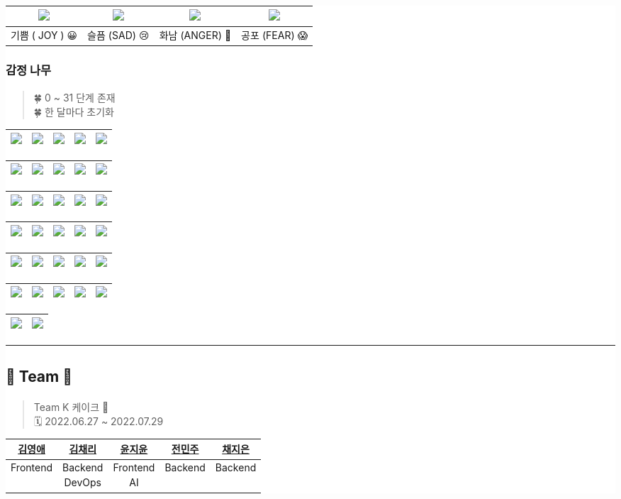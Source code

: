 | <img src="https://user-images.githubusercontent.com/86587287/183121859-5d4255c2-37b5-44e6-8869-e27a945c4d61.png" width=200px> | <img src="https://user-images.githubusercontent.com/86587287/183121904-bb7c5bf3-5421-45bf-811e-fb5d0817fd3c.png" width=200px> | <img src="https://user-images.githubusercontent.com/86587287/183122704-24d01bbc-091e-4a83-8dd0-8a430c9138e7.png" width=200px> | <img src="https://user-images.githubusercontent.com/86587287/183122829-74a33e87-0c78-4080-8981-c14cb8613f99.png" width=200px>
| ---------- | ---------- | ---------- | ---------- | 
| 기쁨 ( JOY ) 😀 | 슬픔 (SAD) 😢 | 화남 (ANGER) 👿 | 공포 (FEAR) 😱 |

### **감정 나무**
> 🍀 0 ~ 31 단계 존재 <br/>
> 🍀 한 달마다 초기화<br/>

|<img src="https://user-images.githubusercontent.com/86587287/183123919-3814f0b2-1749-4fb8-8fa0-cecf0723d447.png" width=120px>|<img src="https://user-images.githubusercontent.com/86587287/183123955-129024a6-5b2e-41d4-b06f-fc05841ffd4e.png" width=120px>|<img src="https://user-images.githubusercontent.com/86587287/183123972-60188cde-a045-419a-ba93-9b625110dbc5.png" width=120px>|<img src="https://user-images.githubusercontent.com/86587287/183123987-b4aa12b1-6b2f-4f41-a1e0-f5ae6da79022.png" width=120px>|<img src="https://user-images.githubusercontent.com/86587287/183124005-431d13ce-9b31-45d0-b9d7-f566ee5c7ebe.png" width=120px>|
| ---------- | ---------- | ---------- | ---------- | ---------- |

|<img src="https://user-images.githubusercontent.com/86587287/183124184-61b206a1-2d4e-44ac-928d-54363a99fbf6.png" width=120px>|<img src="https://user-images.githubusercontent.com/86587287/183124202-14f82f6f-7b1c-435f-89cb-c803113f3000.png" width=120px>|<img src="https://user-images.githubusercontent.com/86587287/183124264-e5385459-baa1-4b01-bd53-95916978ac96.png" width=120px>|<img src="https://user-images.githubusercontent.com/86587287/183124279-961ecf4b-85c4-44d1-ad36-adb73021879e.png" width=120px>|<img src="https://user-images.githubusercontent.com/86587287/183124290-15137a80-1776-420e-9d09-edde1fe24669.png" width=120px>|
| ---------- | ---------- | ---------- | ---------- | ---------- |

|<img src="https://user-images.githubusercontent.com/86587287/183124422-b80b1be3-a7a0-4c26-9e24-99257622fd89.png" width=120px>|<img src="https://user-images.githubusercontent.com/86587287/183124436-56de7c0d-1532-4cb8-bd31-0754302c42f3.png" width=120px>|<img src="https://user-images.githubusercontent.com/86587287/183124450-1b667857-82a2-4e4e-a25a-59d99f94f4c4.png" width=120px>|<img src="https://user-images.githubusercontent.com/86587287/183124464-eab88e1f-1f22-4600-8c62-fab55aa4f3e2.png" width=120px>|<img src="https://user-images.githubusercontent.com/86587287/183124499-84609340-d2db-433f-9b73-a102e5afba86.png" width=120px>|
| ---------- | ---------- | ---------- | ---------- | ---------- |

|<img src="https://user-images.githubusercontent.com/86587287/183124667-436f1302-619a-4703-8aa2-985a366681f8.png" width=120px>|<img src="https://user-images.githubusercontent.com/86587287/183124683-337f3ab5-cfa5-49dd-b6cc-0c65d59002f7.png" width=120px>|<img src="https://user-images.githubusercontent.com/86587287/183124695-2158f984-16cb-40cd-8b24-b7642b9326c2.png" width=120px>|<img src="https://user-images.githubusercontent.com/86587287/183124704-8582175b-70e2-4a96-88e3-969d8e371573.png" width=120px>|<img src="https://user-images.githubusercontent.com/86587287/183124721-dc7ed1ef-82e9-430a-8b47-53d6575ad2ff.png" width=120px>|
| ---------- | ---------- | ---------- | ---------- | ---------- |

|<img src="https://user-images.githubusercontent.com/86587287/183124827-ea267aa1-42e1-4976-b889-845649f07d12.png" width=120px>|<img src="https://user-images.githubusercontent.com/86587287/183124839-8a6aa1f4-6112-4974-ae21-2957d2f8c4c5.png" width=120px>|<img src="https://user-images.githubusercontent.com/86587287/183124852-e2af17b5-e3bc-4b2c-a49a-ca925fd5cd4b.png" width=120px>|<img src="https://user-images.githubusercontent.com/86587287/183124860-22fd44e6-f8ba-4322-9f21-38a0d86d1768.png" width=120px>|<img src="https://user-images.githubusercontent.com/86587287/183124883-ed419349-6506-4aa3-9e7a-89e557048170.png" width=120px>|
| ---------- | ---------- | ---------- | ---------- | ---------- |

|<img src="https://user-images.githubusercontent.com/86587287/183125001-6f866836-033e-4c8f-a167-03433c1a17a6.png" width=120px>|<img src="https://user-images.githubusercontent.com/86587287/183125018-0c87235b-4896-4327-b752-708c26b4dee4.png" width=120px>|<img src="https://user-images.githubusercontent.com/86587287/183125045-7dd2f089-5dea-4ae8-94f6-f9d8131aab79.png" width=120px>|<img src="https://user-images.githubusercontent.com/86587287/183125058-243d5407-686c-4364-8c18-7eb51514fa1f.png" width=120px>|<img src="https://user-images.githubusercontent.com/86587287/183125069-74ca49c3-196d-4bbb-8fe1-53d5bf7b2c17.png" width=120px>|
| ---------- | ---------- | ---------- | ---------- | ---------- |

|<img src="https://user-images.githubusercontent.com/86587287/183125098-73e98c9e-e67b-4f5e-9db1-f75318e85321.png" width=120px>|<img src="https://user-images.githubusercontent.com/86587287/183125110-3061985b-d100-4a01-b0ee-89e83749b3e1.png" width=120px>|
| ---------- | ---------- |



---
## __📓 Team 📓__
> Team K 케이크 🍰 <br/>
> 🗓️ 2022.06.27 ~ 2022.07.29

|[김영애](https://github.com/Y1K5)|[김채리](https://github.com/chaeri93)|[윤지윤](https://github.com/zziyuni)|[전민주](https://github.com/myminju)|[채지은](https://github.com/cje1903)|
|:---:|:---:|:---:|:---:|:---:|
|Frontend|Backend<br>DevOps|Frontend<br>AI|Backend|Backend|
